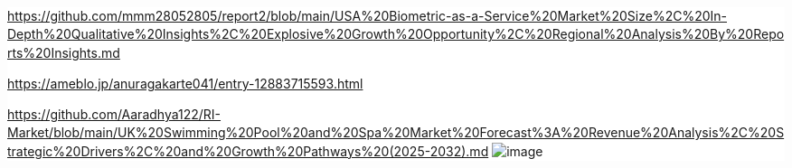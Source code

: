 <a href=https://github.com/mmm28052805/report2/blob/main/USA%20Biometric-as-a-Service%20Market%20Size%2C%20In-Depth%20Qualitative%20Insights%2C%20Explosive%20Growth%20Opportunity%2C%20Regional%20Analysis%20By%20Reports%20Insights.md>https://github.com/mmm28052805/report2/blob/main/USA%20Biometric-as-a-Service%20Market%20Size%2C%20In-Depth%20Qualitative%20Insights%2C%20Explosive%20Growth%20Opportunity%2C%20Regional%20Analysis%20By%20Reports%20Insights.md</a>

<a href=https://ameblo.jp/anuragakarte041/entry-12883715593.html>https://ameblo.jp/anuragakarte041/entry-12883715593.html</a>

<a href=https://github.com/Aaradhya122/RI-Market/blob/main/UK%20Swimming%20Pool%20and%20Spa%20Market%20Forecast%3A%20Revenue%20Analysis%2C%20Strategic%20Drivers%2C%20and%20Growth%20Pathways%20(2025-2032).md>https://github.com/Aaradhya122/RI-Market/blob/main/UK%20Swimming%20Pool%20and%20Spa%20Market%20Forecast%3A%20Revenue%20Analysis%2C%20Strategic%20Drivers%2C%20and%20Growth%20Pathways%20(2025-2032).md</a>
![image](https://github.com/user-attachments/assets/fe3212b1-9d9f-44e5-8528-ff2a69b51eee)
